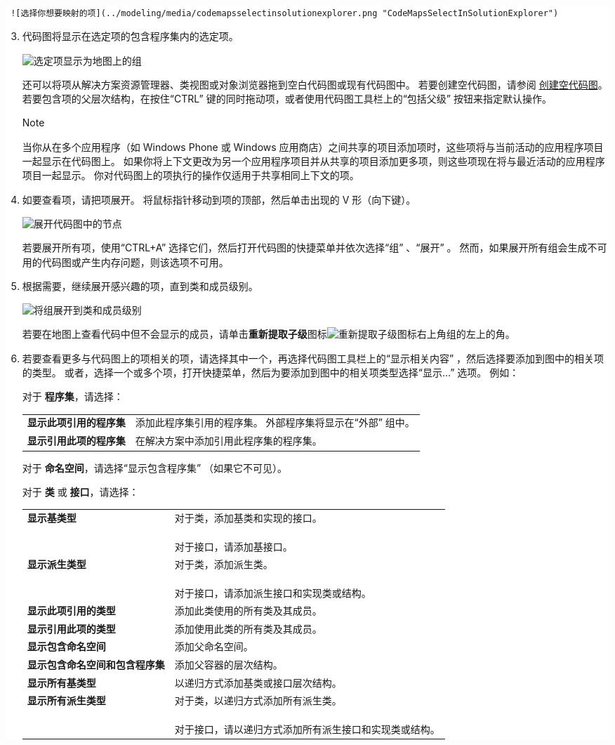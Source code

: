      ![选择你想要映射的项](../modeling/media/codemapsselectinsolutionexplorer.png "CodeMapsSelectInSolutionExplorer")  
  
3. 代码图将显示在选定项的包含程序集内的选定项。  
  
     ![选定项显示为地图上的组](../modeling/media/codemapsshowitemsfromsolnexplorer.png "CodeMapsShowItemsFromSolnExplorer")  
  
     还可以将项从解决方案资源管理器、类视图或对象浏览器拖到空白代码图或现有代码图中。 若要创建空代码图，请参阅 [创建空代码图](#GetStarted)。 若要包含项的父层次结构，在按住“CTRL”  键的同时拖动项，或者使用代码图工具栏上的“包括父级”  按钮来指定默认操作。  
  
    > [!NOTE]
    >  当你从在多个应用程序（如 Windows Phone 或 Windows 应用商店）之间共享的项目添加项时，这些项将与当前活动的应用程序项目一起显示在代码图上。 如果你将上下文更改为另一个应用程序项目并从共享的项目添加更多项，则这些项现在将与最近活动的应用程序项目一起显示。 你对代码图上的项执行的操作仅适用于共享相同上下文的项。  
  
4. 如要查看项，请把项展开。 将鼠标指针移动到项的顶部，然后单击出现的 V 形（向下键）。  
  
     ![展开代码图中的节点](../modeling/media/dependencygraph-containment.png "DependencyGraph_Containment")  
  
     若要展开所有项，使用“CTRL+A” 选择它们，然后打开代码图的快捷菜单并依次选择“组” 、“展开” 。 然而，如果展开所有组会生成不可用的代码图或产生内存问题，则该选项不可用。  
  
5. 根据需要，继续展开感兴趣的项，直到类和成员级别。  
  
     ![将组展开到类和成员级别](../modeling/media/codemapsexpandtoclassandmember.png "CodeMapsExpandToClassAndMember")  
  
     若要在地图上查看代码中但不会显示的成员，请单击**重新提取子级**图标![重新提取子级图标](../modeling/media/dependencygraph-deletednodesicon.png "DependencyGraph_DeletedNodesIcon")右上角组的左上的角。  
  
6. 若要查看更多与代码图上的项相关的项，请选择其中一个，再选择代码图工具栏上的“显示相关内容”  ，然后选择要添加到图中的相关项的类型。 或者，选择一个或多个项，打开快捷菜单，然后为要添加到图中的相关项类型选择“显示…”  选项。 例如：  
  
     对于 **程序集**，请选择：  
  
    |||  
    |-|-|  
    |**显示此项引用的程序集**|添加此程序集引用的程序集。 外部程序集将显示在“外部”  组中。|  
    |**显示引用此项的程序集**|在解决方案中添加引用此程序集的程序集。|  
  
     对于 **命名空间**，请选择“显示包含程序集” （如果它不可见）。  
  
     对于 **类** 或 **接口**，请选择：  
  
    |||  
    |-|-|  
    |**显示基类型**|对于类，添加基类和实现的接口。<br /><br /> 对于接口，请添加基接口。|  
    |**显示派生类型**|对于类，添加派生类。<br /><br /> 对于接口，请添加派生接口和实现类或结构。|  
    |**显示此项引用的类型**|添加此类使用的所有类及其成员。|  
    |**显示引用此项的类型**|添加使用此类的所有类及其成员。|  
    |**显示包含命名空间**|添加父命名空间。|  
    |**显示包含命名空间和包含程序集**|添加父容器的层次结构。|  
    |**显示所有基类型**|以递归方式添加基类或接口层次结构。|  
    |**显示所有派生类型**|对于类，以递归方式添加所有派生类。<br /><br /> 对于接口，请以递归方式添加所有派生接口和实现类或结构。|  
  